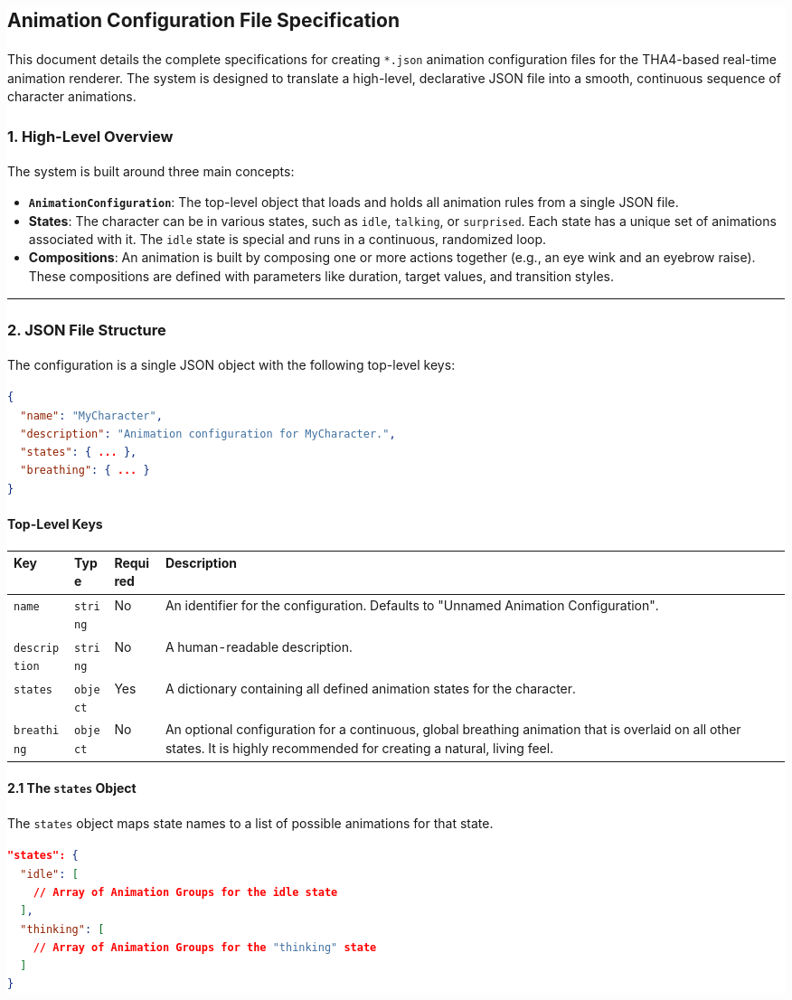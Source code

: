 ## Animation Configuration File Specification

This document details the complete specifications for creating `*.json` animation configuration files for the THA4-based real-time animation renderer. The system is designed to translate a high-level, declarative JSON file into a smooth, continuous sequence of character animations.

### 1. High-Level Overview

The system is built around three main concepts:

*   **`AnimationConfiguration`**: The top-level object that loads and holds all animation rules from a single JSON file.
*   **States**: The character can be in various states, such as `idle`, `talking`, or `surprised`. Each state has a unique set of animations associated with it. The `idle` state is special and runs in a continuous, randomized loop.
*   **Compositions**: An animation is built by composing one or more actions together (e.g., an eye wink and an eyebrow raise). These compositions are defined with parameters like duration, target values, and transition styles.

---

### 2. JSON File Structure

The configuration is a single JSON object with the following top-level keys:

```json
{
  "name": "MyCharacter",
  "description": "Animation configuration for MyCharacter.",
  "states": { ... },
  "breathing": { ... }
}
```

#### **Top-Level Keys**

| Key           | Type     | Required | Description                                                                                                                                                             |
| :------------ | :------- | :------- | :---------------------------------------------------------------------------------------------------------------------------------------------------------------------- |
| `name`        | `string` | No       | An identifier for the configuration. Defaults to "Unnamed Animation Configuration".                                                                                    |
| `description` | `string` | No       | A human-readable description.                                                                                                                                           |
| `states`      | `object` | Yes      | A dictionary containing all defined animation states for the character.                                                                                                 |
| `breathing`   | `object` | No       | An optional configuration for a continuous, global breathing animation that is overlaid on all other states. It is highly recommended for creating a natural, living feel. |

#### **2.1 The `states` Object**

The `states` object maps state names to a list of possible animations for that state.

```json
"states": {
  "idle": [
    // Array of Animation Groups for the idle state
  ],
  "thinking": [
    // Array of Animation Groups for the "thinking" state
  ]
}
```
